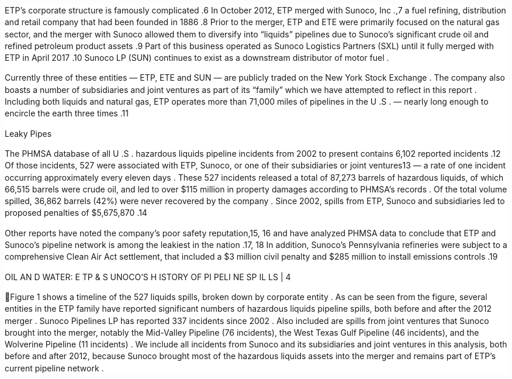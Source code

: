 ETP’s corporate structure is famously complicated .6 In
October 2012, ETP merged with Sunoco, Inc .,7 a fuel refining,
distribution and retail company that had been founded
in 1886 .8 Prior to the merger, ETP and ETE were primarily
focused on the natural gas sector, and the merger with
Sunoco allowed them to diversify into “liquids” pipelines
due to Sunoco’s significant crude oil and refined petroleum
product assets .9 Part of this business operated as Sunoco
Logistics Partners (SXL) until it fully merged with ETP in April
2017 .10 Sunoco LP (SUN) continues to exist as a downstream
distributor of motor fuel .

Currently three of these entities — ETP, ETE and SUN —
are publicly traded on the New York Stock Exchange . The
company also boasts a number of subsidiaries and joint
ventures as part of its “family” which we have attempted to
reflect in this report . Including both liquids and natural gas,
ETP operates more than 71,000 miles of pipelines in the U .S .
— nearly long enough to encircle the earth three times .11

Leaky Pipes

The PHMSA database of all U .S . hazardous liquids pipeline
incidents from 2002 to present contains 6,102 reported
incidents .12 Of those incidents, 527 were associated with ETP,
Sunoco, or one of their subsidiaries or joint ventures13  — a
rate of one incident occurring approximately every eleven
days . These 527 incidents released a total of 87,273 barrels
of hazardous liquids, of which 66,515 barrels were crude oil,
and led to over $115 million in property damages according
to PHMSA’s records . Of the total volume spilled, 36,862 barrels
(42%) were never recovered by the company . Since 2002,
spills from ETP, Sunoco and subsidiaries led to proposed
penalties of $5,675,870 .14

Other reports have noted the company’s poor safety
reputation,15, 16 and have analyzed PHMSA data to conclude
that ETP and Sunoco’s pipeline network is among the leakiest
in the nation .17, 18 In addition, Sunoco’s Pennsylvania refineries
were subject to a comprehensive Clean Air Act settlement,
that included a $3 million civil penalty and $285 million to
install emissions controls .19

OIL AN D WATER: E TP & S UNOCO’S H ISTORY OF PI PELI NE SP IL LS  |  4

Figure 1 shows a timeline of the 527 liquids spills, broken
down by corporate entity . As can be seen from the figure,
several entities in the ETP family have reported significant
numbers of hazardous liquids pipeline spills, both before
and after the 2012 merger . Sunoco Pipelines LP has reported
337 incidents since 2002 . Also included are spills from joint
ventures that Sunoco brought into the merger, notably the
Mid-Valley Pipeline (76 incidents), the West Texas Gulf Pipeline
(46 incidents), and the Wolverine Pipeline (11 incidents) . We
include all incidents from Sunoco and its subsidiaries and joint
ventures in this analysis, both before and after 2012, because
Sunoco brought most of the hazardous liquids assets into the
merger and remains part of ETP’s current pipeline network .
